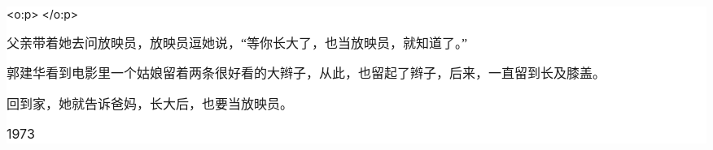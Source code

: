 <o:p>
</o:p>
</font>
</p>
<p class="MsoNormal">
<o:p>
<font size="3">
</font>
</o:p>
</p>
<p class="MsoNormal">
<font size="3">
<span lang="ZH-CN" style="font-family:宋体;mso-ascii-font-family:
Calibri;mso-ascii-theme-font:minor-latin;mso-fareast-font-family:宋体;mso-fareast-theme-font:
minor-fareast">
    父亲带着她去问放映员，放映员逗她说，“等你长大了，也当放映员，就知道了。”
   </span>
<o:p>
</o:p>
</font>
</p>
<p class="MsoNormal">
<o:p>
<font size="3">
</font>
</o:p>
</p>
<p class="MsoNormal">
<font size="3">
<span lang="ZH-CN" style="font-family:宋体;mso-ascii-font-family:
Calibri;mso-ascii-theme-font:minor-latin;mso-fareast-font-family:宋体;mso-fareast-theme-font:
minor-fareast">
    郭建华看到电影里一个姑娘留着两条很好看的大辫子，从此，也留起了辫子，后来，一直留到长及膝盖。
   </span>
<o:p>
</o:p>
</font>
</p>
<p class="MsoNormal">
<o:p>
<font size="3">
</font>
</o:p>
</p>
<p class="MsoNormal">
<font size="3">
<span lang="ZH-CN" style="font-family:宋体;mso-ascii-font-family:
Calibri;mso-ascii-theme-font:minor-latin;mso-fareast-font-family:宋体;mso-fareast-theme-font:
minor-fareast">
    回到家，她就告诉爸妈，长大后，也要当放映员。
   </span>
<o:p>
</o:p>
</font>
</p>
<p class="MsoNormal">
<o:p>
<font size="3">
</font>
</o:p>
</p>
<p class="MsoNormal">
<font size="3">
   1973